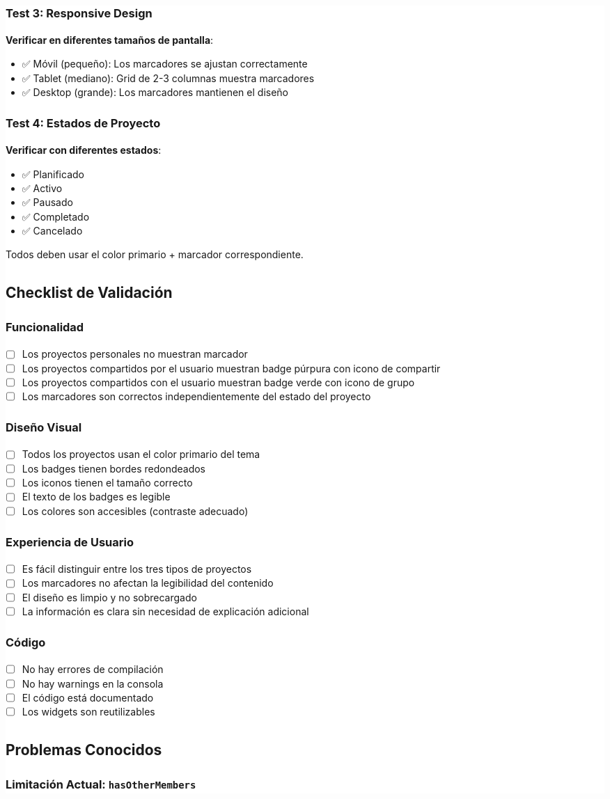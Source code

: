 ### Test 3: Responsive Design

**Verificar en diferentes tamaños de pantalla**:
- ✅ Móvil (pequeño): Los marcadores se ajustan correctamente
- ✅ Tablet (mediano): Grid de 2-3 columnas muestra marcadores
- ✅ Desktop (grande): Los marcadores mantienen el diseño

### Test 4: Estados de Proyecto

**Verificar con diferentes estados**:
- ✅ Planificado
- ✅ Activo
- ✅ Pausado
- ✅ Completado
- ✅ Cancelado

Todos deben usar el color primario + marcador correspondiente.

## Checklist de Validación

### Funcionalidad
- [ ] Los proyectos personales no muestran marcador
- [ ] Los proyectos compartidos por el usuario muestran badge púrpura con icono de compartir
- [ ] Los proyectos compartidos con el usuario muestran badge verde con icono de grupo
- [ ] Los marcadores son correctos independientemente del estado del proyecto

### Diseño Visual
- [ ] Todos los proyectos usan el color primario del tema
- [ ] Los badges tienen bordes redondeados
- [ ] Los iconos tienen el tamaño correcto
- [ ] El texto de los badges es legible
- [ ] Los colores son accesibles (contraste adecuado)

### Experiencia de Usuario
- [ ] Es fácil distinguir entre los tres tipos de proyectos
- [ ] Los marcadores no afectan la legibilidad del contenido
- [ ] El diseño es limpio y no sobrecargado
- [ ] La información es clara sin necesidad de explicación adicional

### Código
- [ ] No hay errores de compilación
- [ ] No hay warnings en la consola
- [ ] El código está documentado
- [ ] Los widgets son reutilizables

## Problemas Conocidos

### Limitación Actual: `hasOtherMembers`
